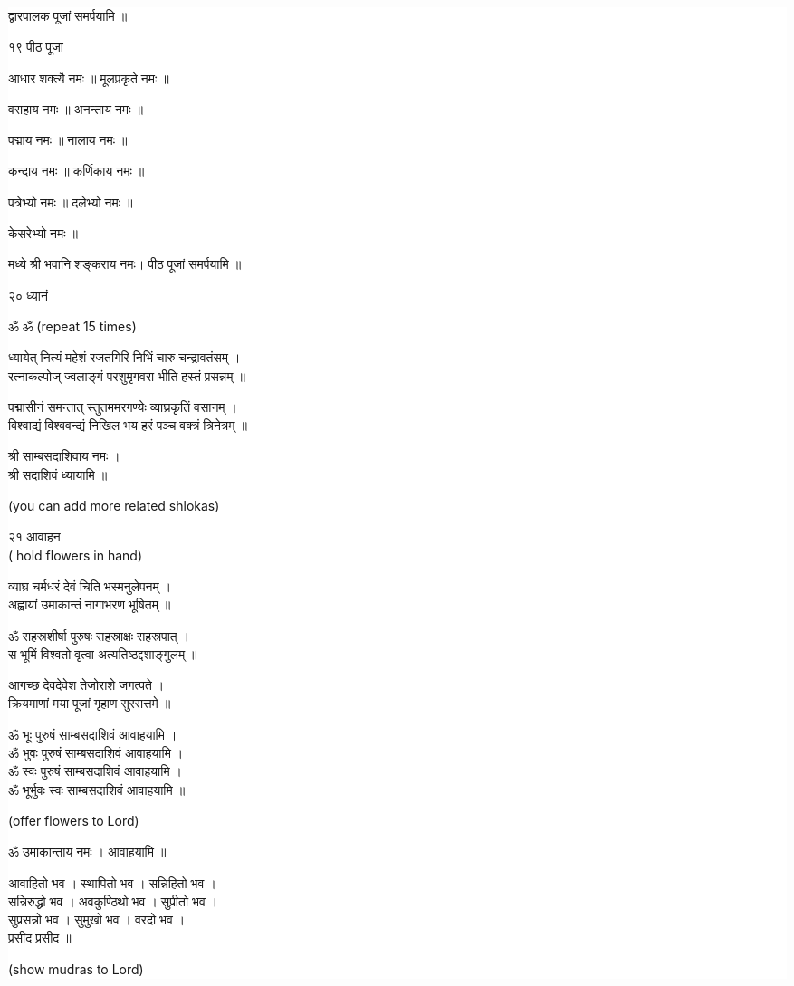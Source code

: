 द्वारपालक पूजां समर्पयामि ॥  
  
  
१९ पीठ पूजा  
  
आधार शक्त्यै नमः ॥ मूलप्रकृते नमः ॥  
  
वराहाय नमः ॥ अनन्ताय नमः ॥  
  
पद्माय नमः ॥ नालाय नमः ॥  
  
कन्दाय नमः ॥ कर्णिकाय नमः ॥  
  
पत्रेभ्यो नमः ॥ दलेभ्यो नमः ॥  
  
केसरेभ्यो नमः ॥  
  
मध्ये श्री भवानि शङ्कराय नमः। पीठ पूजां समर्पयामि ॥  
  
  
२० ध्यानं  
  
ॐ ॐ (repeat 15 times)  
  
ध्यायेत् नित्यं महेशं रजतगिरि निभिं चारु चन्द्रावतंसम् ।  
रत्नाकल्पोज् ज्वलाङ्गं परशुमृगवरा भीति हस्तं प्रसन्नम् ॥  
  
पद्मासीनं समन्तात् स्तुतममरगण्येः व्याघ्रकृतिं वसानम् ।  
विश्वाद्यं विश्ववन्द्यं निखिल भय हरं पञ्च वक्त्रं त्रिनेत्रम् ॥  
  
श्री साम्बसदाशिवाय नमः ।  
श्री सदाशिवं ध्यायामि ॥  
  
(you can add more related shlokas)  
  
  
२१ आवाहन  
( hold flowers in hand)  
  
व्याघ्र चर्मधरं देवं चिति भस्मनुलेपनम् ।  
अह्वायां उमाकान्तं नागाभरण भूषितम् ॥  
  
ॐ सहस्रशीर्षा पुरुषः सहस्राक्षः सहस्रपात् ।  
स भूमिं विश्वतो वृत्वा अत्यतिष्ठद्दशाङ्गुलम् ॥  
  
आगच्छ देवदेवेश तेजोराशे जगत्पते ।  
क्रियमाणां मया पूजां गृहाण सुरसत्तमे ॥  
  
ॐ भूः पुरुषं साम्बसदाशिवं आवाहयामि ।  
ॐ भुवः पुरुषं साम्बसदाशिवं आवाहयामि ।  
ॐ स्वः पुरुषं साम्बसदाशिवं आवाहयामि ।  
ॐ भूर्भुवः स्वः साम्बसदाशिवं आवाहयामि ॥  
  
(offer flowers to Lord)  
  
ॐ उमाकान्ताय नमः । आवाहयामि ॥  
  
आवाहितो भव । स्थापितो भव । सन्निहितो भव ।  
सन्निरुद्धो भव । अवकुण्ठिथो भव । सुप्रीतो भव ।  
सुप्रसन्नो भव । सुमुखो भव । वरदो भव ।  
प्रसीद प्रसीद ॥  
  
(show mudras to Lord)  
  